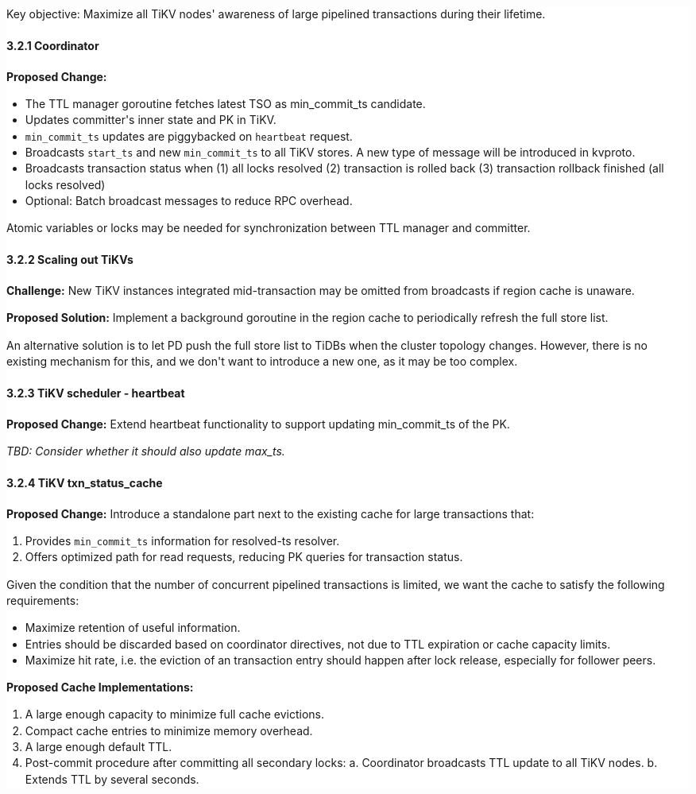 Key objective: Maximize all TiKV nodes' awareness of large pipelined transactions during their lifetime.

#### 3.2.1 Coordinator

**Proposed Change:** 
- The TTL manager goroutine fetches latest TSO as min_commit_ts candidate.
- Updates committer's inner state and PK in TiKV.
- `min_commit_ts` updates are piggybacked on `heartbeat` request.
- Broadcasts `start_ts` and new `min_commit_ts` to all TiKV stores. A new type of message will be introduced in kvproto.
- Broadcasts transaction status when (1) all locks resolved (2) transaction is rolled back (3) transaction rollback finished (all locks resolved)
- Optional: Batch broadcast messages to reduce RPC overhead.

Atomic variables or locks may be needed for synchronization between TTL manager and committer.

#### 3.2.2 Scaling out TiKVs

**Challenge:** New TiKV instances integrated mid-transaction may be omitted from broadcasts if region cache is unaware.

**Proposed Solution:** Implement a background goroutine in the region cache to periodically refresh the full store list.

An alternative solution is to let PD push the full store list to TiDBs when the cluster topology changes. However, there is no existing mechanism for this, and we don't want to introduce a new one, as it may be too complex.

#### 3.2.3 TiKV scheduler - heartbeat

**Proposed Change:** Extend heartbeat functionality to support updating min_commit_ts of the PK.

*TBD: Consider whether it should also update max_ts.*

#### 3.2.4 TiKV txn_status_cache

**Proposed Change:** Introduce a standalone part next to the existing cache for large transactions that:
1. Provides `min_commit_ts` information for resolved-ts resolver.
2. Offers optimized path for read requests, reducing PK queries for transaction status.

Given the condition that the number of concurrent pipelined transactions is limited, we want the cache to satisfy the following requirements:
  - Maximize retention of useful information.
  - Entries should be discarded based on coordinator directives, not due to TTL expiration or cache capacity limits.
  - Maximize hit rate, i.e. the eviction of an transaction entry should happen after lock release, especially for follower peers.

**Proposed Cache Implementations:**
1. A large enough capacity to minimize full cache evictions. 
2. Compact cache entries to minimize memory overhead.
3. A large enough default TTL.
4. Post-commit procedure after committing all secondary locks:
   a. Coordinator broadcasts TTL update to all TiKV nodes.
   b. Extends TTL by several seconds.
